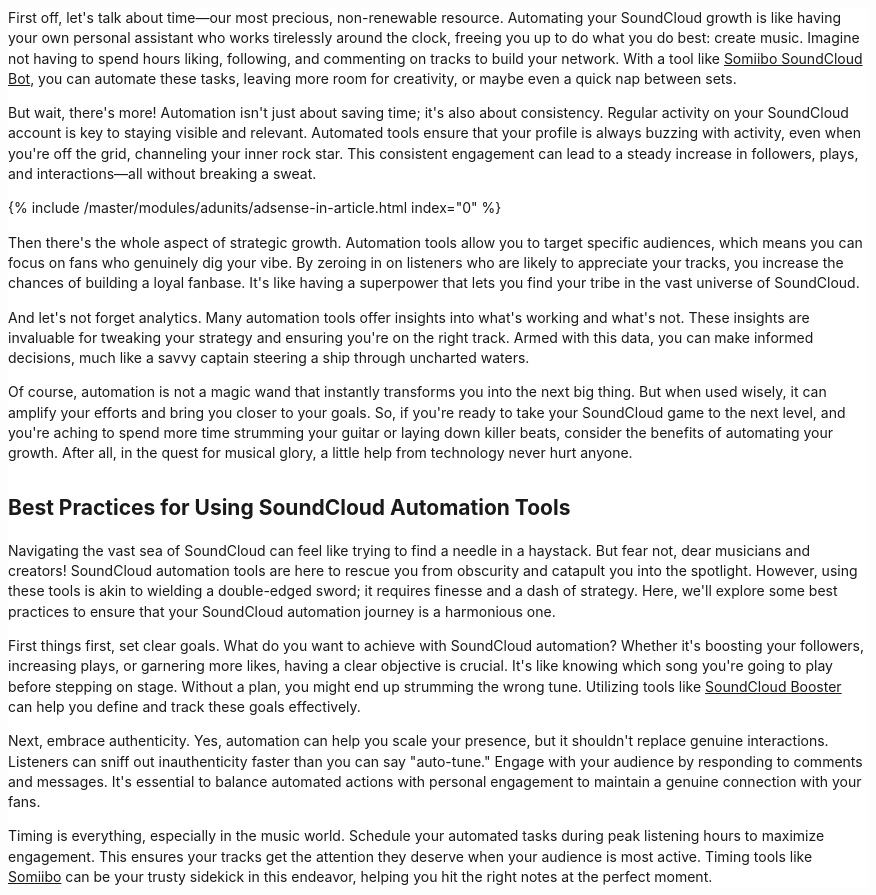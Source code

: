 First off, let's talk about time—our most precious, non-renewable resource. Automating your SoundCloud growth is like having your own personal assistant who works tirelessly around the clock, freeing you up to do what you do best: create music. Imagine not having to spend hours liking, following, and commenting on tracks to build your network. With a tool like [Somiibo SoundCloud Bot](https://somiibo.com/platforms/soundcloud-bot), you can automate these tasks, leaving more room for creativity, or maybe even a quick nap between sets.

But wait, there's more! Automation isn't just about saving time; it's also about consistency. Regular activity on your SoundCloud account is key to staying visible and relevant. Automated tools ensure that your profile is always buzzing with activity, even when you're off the grid, channeling your inner rock star. This consistent engagement can lead to a steady increase in followers, plays, and interactions—all without breaking a sweat.

{% include /master/modules/adunits/adsense-in-article.html index="0" %}

Then there's the whole aspect of strategic growth. Automation tools allow you to target specific audiences, which means you can focus on fans who genuinely dig your vibe. By zeroing in on listeners who are likely to appreciate your tracks, you increase the chances of building a loyal fanbase. It's like having a superpower that lets you find your tribe in the vast universe of SoundCloud.

And let's not forget analytics. Many automation tools offer insights into what's working and what's not. These insights are invaluable for tweaking your strategy and ensuring you're on the right track. Armed with this data, you can make informed decisions, much like a savvy captain steering a ship through uncharted waters.

Of course, automation is not a magic wand that instantly transforms you into the next big thing. But when used wisely, it can amplify your efforts and bring you closer to your goals. So, if you're ready to take your SoundCloud game to the next level, and you're aching to spend more time strumming your guitar or laying down killer beats, consider the benefits of automating your growth. After all, in the quest for musical glory, a little help from technology never hurt anyone.

## Best Practices for Using SoundCloud Automation Tools

Navigating the vast sea of SoundCloud can feel like trying to find a needle in a haystack. But fear not, dear musicians and creators! SoundCloud automation tools are here to rescue you from obscurity and catapult you into the spotlight. However, using these tools is akin to wielding a double-edged sword; it requires finesse and a dash of strategy. Here, we'll explore some best practices to ensure that your SoundCloud automation journey is a harmonious one.

First things first, set clear goals. What do you want to achieve with SoundCloud automation? Whether it's boosting your followers, increasing plays, or garnering more likes, having a clear objective is crucial. It's like knowing which song you're going to play before stepping on stage. Without a plan, you might end up strumming the wrong tune. Utilizing tools like [SoundCloud Booster](https://soundcloudbooster.com) can help you define and track these goals effectively.

Next, embrace authenticity. Yes, automation can help you scale your presence, but it shouldn't replace genuine interactions. Listeners can sniff out inauthenticity faster than you can say "auto-tune." Engage with your audience by responding to comments and messages. It's essential to balance automated actions with personal engagement to maintain a genuine connection with your fans.

Timing is everything, especially in the music world. Schedule your automated tasks during peak listening hours to maximize engagement. This ensures your tracks get the attention they deserve when your audience is most active. Timing tools like [Somiibo](https://soundcloudbooster.com/blog/how-to-amplify-your-soundcloud-presence-with-somiibo) can be your trusty sidekick in this endeavor, helping you hit the right notes at the perfect moment.
